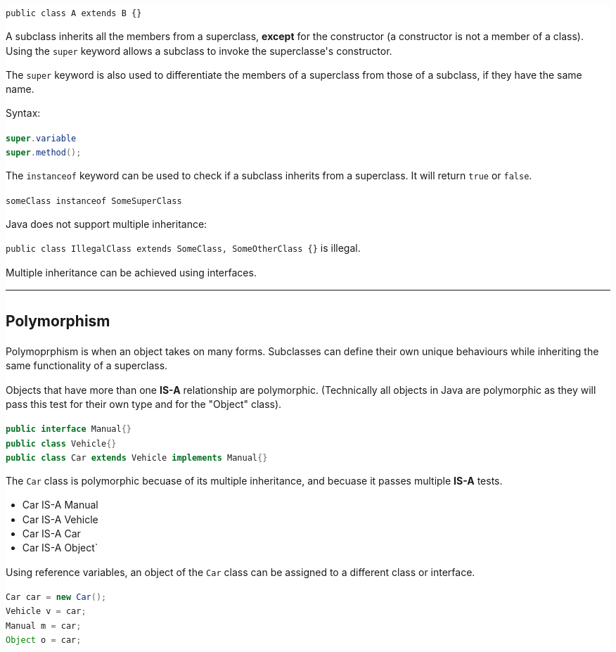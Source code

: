 `public class A extends B {}`

A subclass inherits all the members from a superclass, **except** for the constructor (a constructor is not a member of a class). Using the `super` keyword allows a subclass to invoke the superclasse's constructor.

The `super` keyword is also used to differentiate the members of a superclass from those of a subclass, if they have the same name.

Syntax:

``` java
super.variable
super.method();
```

The `instanceof` keyword can be used to check if a subclass inherits from a superclass. It will return `true` or `false`.

`someClass instanceof SomeSuperClass`

Java does not support multiple inheritance:

`public class IllegalClass extends SomeClass, SomeOtherClass {}` is illegal.

Multiple inheritance can be achieved using interfaces.
___

<a name="polymorphism"></a>
## Polymorphism
Polymoprphism is when an object takes on many forms. Subclasses can define their own unique behaviours while inheriting the same functionality of a superclass.

Objects that have more than one **IS-A** relationship are polymorphic. (Technically all objects in Java are polymorphic as they will pass this test for their own type and for the "Object" class).

``` java
public interface Manual{}
public class Vehicle{}
public class Car extends Vehicle implements Manual{}
```

The `Car` class is polymorphic becuase of its multiple inheritance, and becuase it passes multiple **IS-A** tests.

- Car IS-A Manual
- Car IS-A Vehicle
- Car IS-A Car
- Car IS-A Object`

Using reference variables, an object of the `Car` class can be assigned to a different class or interface.

``` java
Car car = new Car();
Vehicle v = car;
Manual m = car;
Object o = car;
```
